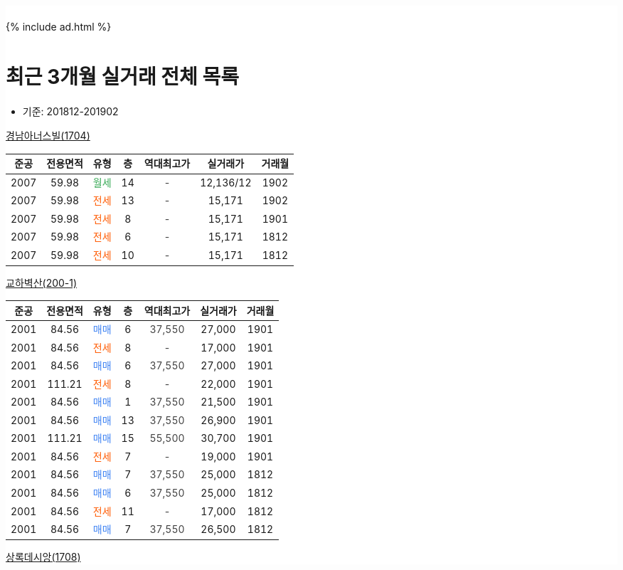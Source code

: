 
<br>
{% include ad.html %}
<br>

# 최근 3개월 실거래 전체 목록
* 기준: 201812-201902


[경남아너스빌(1704)](https://search.naver.com/search.naver?query=%EA%B2%BD%EA%B8%B0%EB%8F%84+%ED%8C%8C%EC%A3%BC%EC%8B%9C+%EB%8F%99%ED%8C%A8%EB%8F%99+%EA%B2%BD%EB%82%A8%EC%95%84%EB%84%88%EC%8A%A4%EB%B9%8C%281704%29)

|준공|전용면적|유형|층|역대최고가|실거래가|거래월|
|:---:|:---:|:---:|:---:|:---:|:---:|:---:|
|2007|59.98|<span style="color:#34a853">월세</span>|14|<span style="color:#444444">-</span>|12,136/12|1902|
|2007|59.98|<span style="color:#ff5a00">전세</span>|13|<span style="color:#444444">-</span>|15,171|1902|
|2007|59.98|<span style="color:#ff5a00">전세</span>|8|<span style="color:#444444">-</span>|15,171|1901|
|2007|59.98|<span style="color:#ff5a00">전세</span>|6|<span style="color:#444444">-</span>|15,171|1812|
|2007|59.98|<span style="color:#ff5a00">전세</span>|10|<span style="color:#444444">-</span>|15,171|1812|

[교하벽산(200-1)](https://search.naver.com/search.naver?query=%EA%B2%BD%EA%B8%B0%EB%8F%84+%ED%8C%8C%EC%A3%BC%EC%8B%9C+%EB%8F%99%ED%8C%A8%EB%8F%99+%EA%B5%90%ED%95%98%EB%B2%BD%EC%82%B0%28200-1%29)

|준공|전용면적|유형|층|역대최고가|실거래가|거래월|
|:---:|:---:|:---:|:---:|:---:|:---:|:---:|
|2001|84.56|<span style="color:#4285f3">매매</span>|6|<span style="color:#444444">37,550</span>|27,000|1901|
|2001|84.56|<span style="color:#ff5a00">전세</span>|8|<span style="color:#444444">-</span>|17,000|1901|
|2001|84.56|<span style="color:#4285f3">매매</span>|6|<span style="color:#444444">37,550</span>|27,000|1901|
|2001|111.21|<span style="color:#ff5a00">전세</span>|8|<span style="color:#444444">-</span>|22,000|1901|
|2001|84.56|<span style="color:#4285f3">매매</span>|1|<span style="color:#444444">37,550</span>|21,500|1901|
|2001|84.56|<span style="color:#4285f3">매매</span>|13|<span style="color:#444444">37,550</span>|26,900|1901|
|2001|111.21|<span style="color:#4285f3">매매</span>|15|<span style="color:#444444">55,500</span>|30,700|1901|
|2001|84.56|<span style="color:#ff5a00">전세</span>|7|<span style="color:#444444">-</span>|19,000|1901|
|2001|84.56|<span style="color:#4285f3">매매</span>|7|<span style="color:#444444">37,550</span>|25,000|1812|
|2001|84.56|<span style="color:#4285f3">매매</span>|6|<span style="color:#444444">37,550</span>|25,000|1812|
|2001|84.56|<span style="color:#ff5a00">전세</span>|11|<span style="color:#444444">-</span>|17,000|1812|
|2001|84.56|<span style="color:#4285f3">매매</span>|7|<span style="color:#444444">37,550</span>|26,500|1812|

[상록데시앙(1708)](https://search.naver.com/search.naver?query=%EA%B2%BD%EA%B8%B0%EB%8F%84+%ED%8C%8C%EC%A3%BC%EC%8B%9C+%EB%8F%99%ED%8C%A8%EB%8F%99+%EC%83%81%EB%A1%9D%EB%8D%B0%EC%8B%9C%EC%95%99%281708%29)
